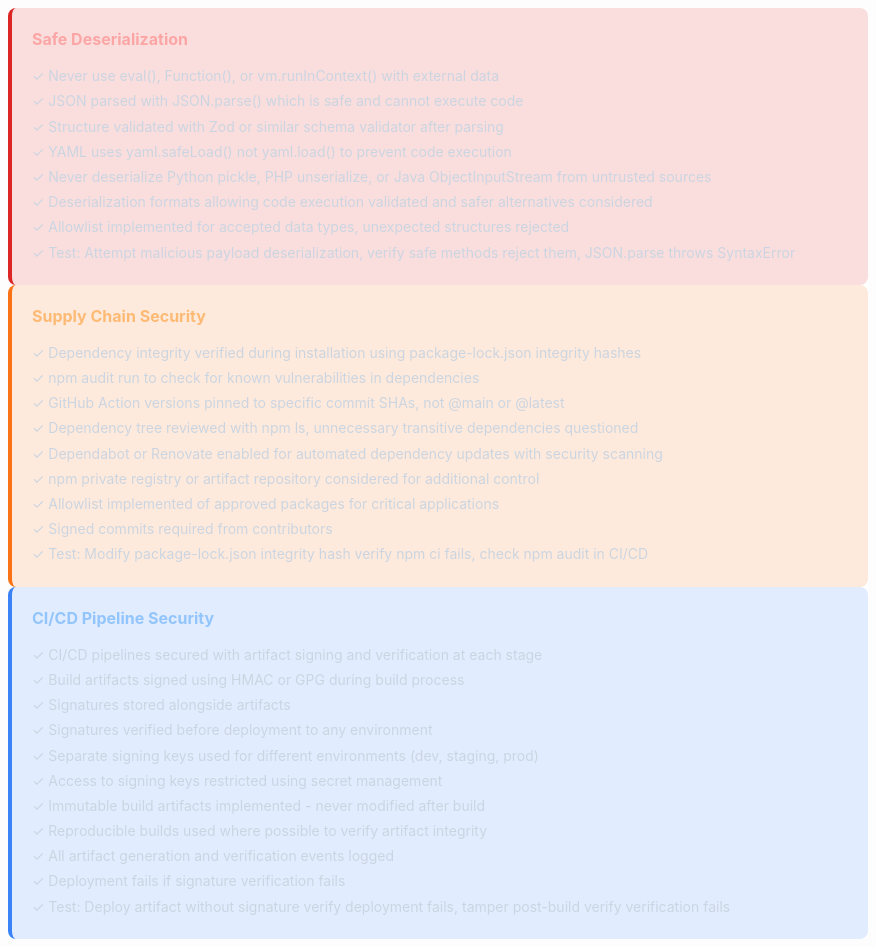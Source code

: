 
<div style="background: rgba(220, 38, 38, 0.15); border-left: 4px solid #dc2626; border-radius: 8px; padding: 20px;">
  <div style="font-size: 16px; font-weight: 700; color: #fca5a5; margin-bottom: 12px;">Safe Deserialization</div>
  <div style="color: #cbd5e1; font-size: 14px; line-height: 1.8;">
    ✓ Never use eval(), Function(), or vm.runInContext() with external data<br/>
    ✓ JSON parsed with JSON.parse() which is safe and cannot execute code<br/>
    ✓ Structure validated with Zod or similar schema validator after parsing<br/>
    ✓ YAML uses yaml.safeLoad() not yaml.load() to prevent code execution<br/>
    ✓ Never deserialize Python pickle, PHP unserialize, or Java ObjectInputStream from untrusted sources<br/>
    ✓ Deserialization formats allowing code execution validated and safer alternatives considered<br/>
    ✓ Allowlist implemented for accepted data types, unexpected structures rejected<br/>
    ✓ Test: Attempt malicious payload deserialization, verify safe methods reject them, JSON.parse throws SyntaxError
  </div>
</div>

<div style="background: rgba(249, 115, 22, 0.15); border-left: 4px solid #f97316; border-radius: 8px; padding: 20px;">
  <div style="font-size: 16px; font-weight: 700; color: #fdba74; margin-bottom: 12px;">Supply Chain Security</div>
  <div style="color: #cbd5e1; font-size: 14px; line-height: 1.8;">
    ✓ Dependency integrity verified during installation using package-lock.json integrity hashes<br/>
    ✓ npm audit run to check for known vulnerabilities in dependencies<br/>
    ✓ GitHub Action versions pinned to specific commit SHAs, not @main or @latest<br/>
    ✓ Dependency tree reviewed with npm ls, unnecessary transitive dependencies questioned<br/>
    ✓ Dependabot or Renovate enabled for automated dependency updates with security scanning<br/>
    ✓ npm private registry or artifact repository considered for additional control<br/>
    ✓ Allowlist implemented of approved packages for critical applications<br/>
    ✓ Signed commits required from contributors<br/>
    ✓ Test: Modify package-lock.json integrity hash verify npm ci fails, check npm audit in CI/CD
  </div>
</div>

<div style="background: rgba(59, 130, 246, 0.15); border-left: 4px solid #3b82f6; border-radius: 8px; padding: 20px;">
  <div style="font-size: 16px; font-weight: 700; color: #93c5fd; margin-bottom: 12px;">CI/CD Pipeline Security</div>
  <div style="color: #cbd5e1; font-size: 14px; line-height: 1.8;">
    ✓ CI/CD pipelines secured with artifact signing and verification at each stage<br/>
    ✓ Build artifacts signed using HMAC or GPG during build process<br/>
    ✓ Signatures stored alongside artifacts<br/>
    ✓ Signatures verified before deployment to any environment<br/>
    ✓ Separate signing keys used for different environments (dev, staging, prod)<br/>
    ✓ Access to signing keys restricted using secret management<br/>
    ✓ Immutable build artifacts implemented - never modified after build<br/>
    ✓ Reproducible builds used where possible to verify artifact integrity<br/>
    ✓ All artifact generation and verification events logged<br/>
    ✓ Deployment fails if signature verification fails<br/>
    ✓ Test: Deploy artifact without signature verify deployment fails, tamper post-build verify verification fails
  </div>
</div>
